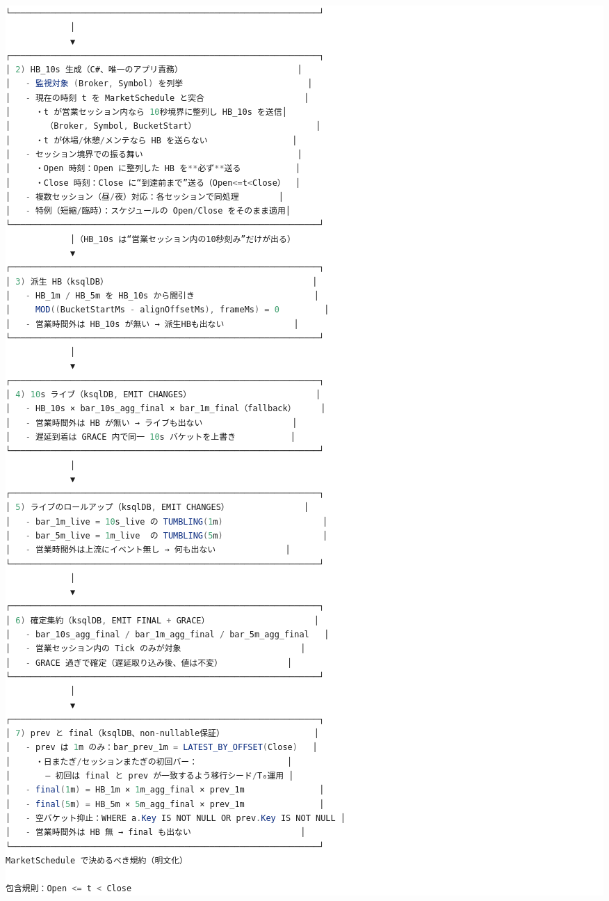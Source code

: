 ```csharp
└──────────────────────────────────────────────────────────────┘
             │
             ▼
┌──────────────────────────────────────────────────────────────┐
│ 2) HB_10s 生成（C#、唯一のアプリ責務）                       │
│   - 監視対象 (Broker, Symbol) を列挙                         │
│   - 現在の時刻 t を MarketSchedule と突合                    │
│     ・t が営業セッション内なら 10秒境界に整列し HB_10s を送信│
│       （Broker, Symbol, BucketStart）                        │
│     ・t が休場/休憩/メンテなら HB を送らない                 │
│   - セッション境界での振る舞い                               │
│     ・Open 時刻：Open に整列した HB を**必ず**送る           │
│     ・Close 時刻：Close に“到達前まで”送る（Open<=t<Close）  │
│   - 複数セッション（昼/夜）対応：各セッションで同処理        │
│   - 特例（短縮/臨時）：スケジュールの Open/Close をそのまま適用│
└──────────────────────────────────────────────────────────────┘
             │（HB_10s は“営業セッション内の10秒刻み”だけが出る）
             ▼
┌──────────────────────────────────────────────────────────────┐
│ 3) 派生 HB（ksqlDB）                                         │
│   - HB_1m / HB_5m を HB_10s から間引き                        │
│     MOD((BucketStartMs - alignOffsetMs), frameMs) = 0         │
│   - 営業時間外は HB_10s が無い → 派生HBも出ない              │
└──────────────────────────────────────────────────────────────┘
             │
             ▼
┌──────────────────────────────────────────────────────────────┐
│ 4) 10s ライブ（ksqlDB, EMIT CHANGES）                         │
│   - HB_10s × bar_10s_agg_final × bar_1m_final（fallback）     │
│   - 営業時間外は HB が無い → ライブも出ない                  │
│   - 遅延到着は GRACE 内で同一 10s バケットを上書き           │
└──────────────────────────────────────────────────────────────┘
             │
             ▼
┌──────────────────────────────────────────────────────────────┐
│ 5) ライブのロールアップ（ksqlDB, EMIT CHANGES）               │
│   - bar_1m_live = 10s_live の TUMBLING(1m)                    │
│   - bar_5m_live = 1m_live  の TUMBLING(5m)                    │
│   - 営業時間外は上流にイベント無し → 何も出ない              │
└──────────────────────────────────────────────────────────────┘
             │
             ▼
┌──────────────────────────────────────────────────────────────┐
│ 6) 確定集約（ksqlDB, EMIT FINAL + GRACE）                     │
│   - bar_10s_agg_final / bar_1m_agg_final / bar_5m_agg_final   │
│   - 営業セッション内の Tick のみが対象                        │
│   - GRACE 過ぎで確定（遅延取り込み後、値は不変）             │
└──────────────────────────────────────────────────────────────┘
             │
             ▼
┌──────────────────────────────────────────────────────────────┐
│ 7) prev と final（ksqlDB、non-nullable保証）                  │
│   - prev は 1m のみ：bar_prev_1m = LATEST_BY_OFFSET(Close)   │
│     ・日またぎ/セッションまたぎの初回バー：                  │
│       ― 初回は final と prev が一致するよう移行シード/T₀運用 │
│   - final(1m) = HB_1m × 1m_agg_final × prev_1m               │
│   - final(5m) = HB_5m × 5m_agg_final × prev_1m               │
│   - 空バケット抑止：WHERE a.Key IS NOT NULL OR prev.Key IS NOT NULL │
│   - 営業時間外は HB 無 → final も出ない                      │
└──────────────────────────────────────────────────────────────┘
MarketSchedule で決めるべき規約（明文化）

包含規則：Open <= t < Close
```